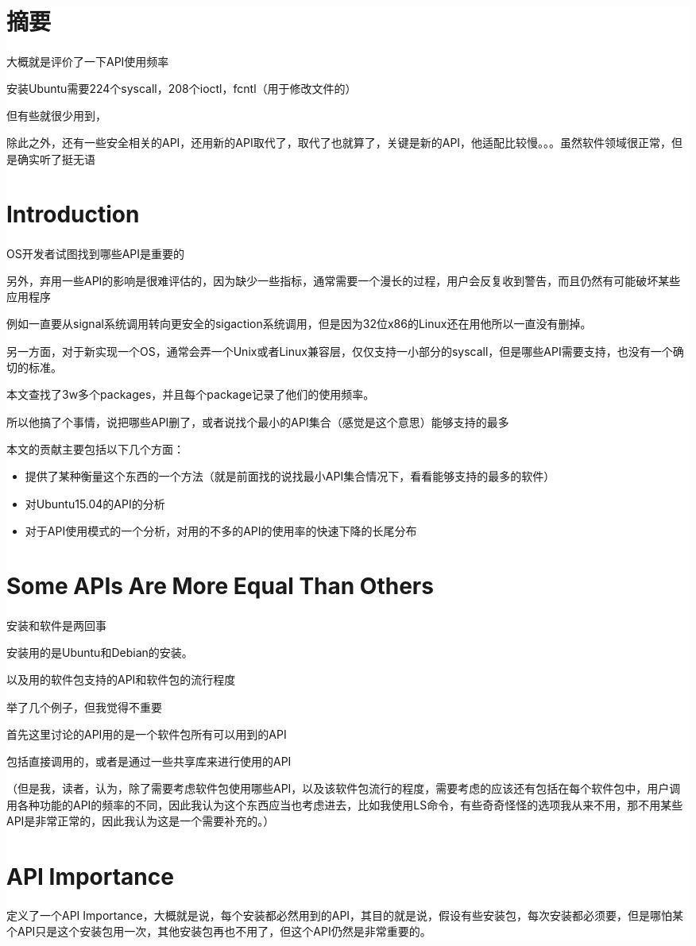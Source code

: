 # 摘要

大概就是评价了一下API使用频率

安装Ubuntu需要224个syscall，208个ioctl，fcntl（用于修改文件的）

但有些就很少用到，

除此之外，还有一些安全相关的API，还用新的API取代了，取代了也就算了，关键是新的API，他适配比较慢。。。虽然软件领域很正常，但是确实听了挺无语

# Introduction

OS开发者试图找到哪些API是重要的

另外，弃用一些API的影响是很难评估的，因为缺少一些指标，通常需要一个漫长的过程，用户会反复收到警告，而且仍然有可能破坏某些应用程序

例如一直要从signal系统调用转向更安全的sigaction系统调用，但是因为32位x86的Linux还在用他所以一直没有删掉。



另一方面，对于新实现一个OS，通常会弄一个Unix或者Linux兼容层，仅仅支持一小部分的syscall，但是哪些API需要支持，也没有一个确切的标准。



本文查找了3w多个packages，并且每个package记录了他们的使用频率。

所以他搞了个事情，说把哪些API删了，或者说找个最小的API集合（感觉是这个意思）能够支持的最多



本文的贡献主要包括以下几个方面：

- 提供了某种衡量这个东西的一个方法（就是前面找的说找最小API集合情况下，看看能够支持的最多的软件）

- 对Ubuntu15.04的API的分析

- 对于API使用模式的一个分析，对用的不多的API的使用率的快速下降的长尾分布

# Some APIs Are More Equal Than Others

安装和软件是两回事

安装用的是Ubuntu和Debian的安装。

以及用的软件包支持的API和软件包的流行程度

举了几个例子，但我觉得不重要

首先这里讨论的API用的是一个软件包所有可以用到的API

包括直接调用的，或者是通过一些共享库来进行使用的API

（但是我，读者，认为，除了需要考虑软件包使用哪些API，以及该软件包流行的程度，需要考虑的应该还有包括在每个软件包中，用户调用各种功能的API的频率的不同，因此我认为这个东西应当也考虑进去，比如我使用LS命令，有些奇奇怪怪的选项我从来不用，那不用某些API是非常正常的，因此我认为这是一个需要补充的。）



# API Importance

定义了一个API Importance，大概就是说，每个安装都必然用到的API，其目的就是说，假设有些安装包，每次安装都必须要，但是哪怕某个API只是这个安装包用一次，其他安装包再也不用了，但这个API仍然是非常重要的。
